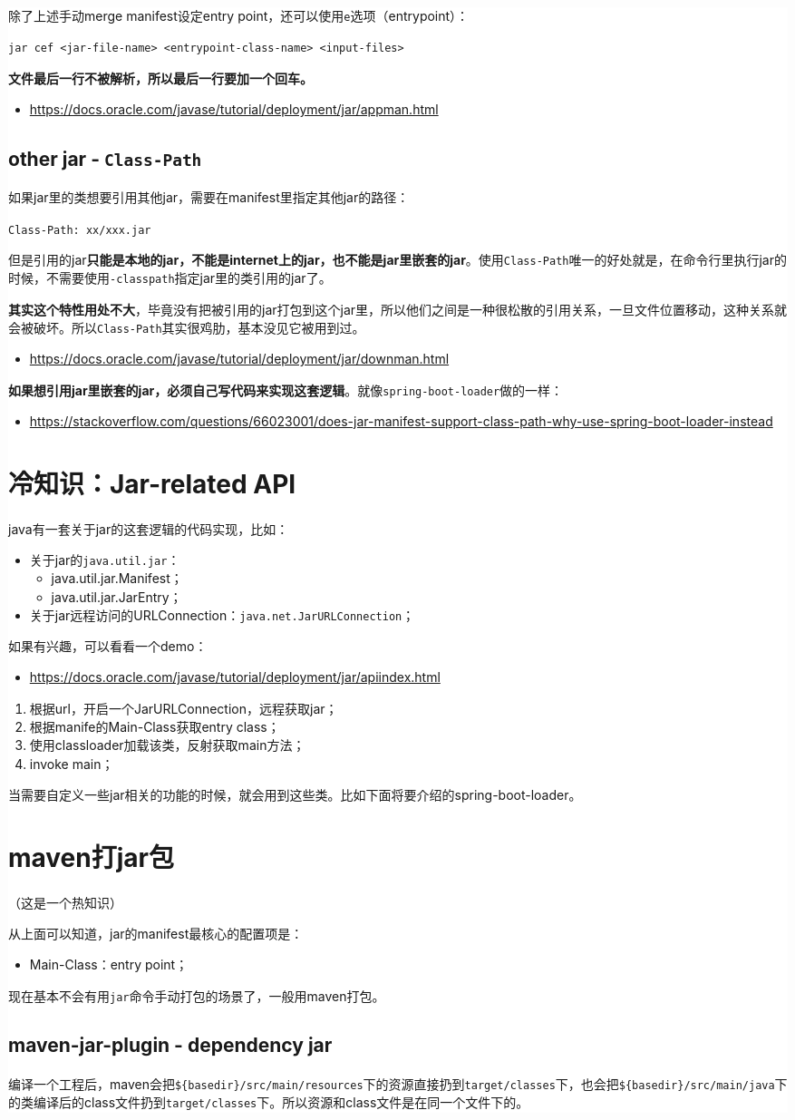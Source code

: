 除了上述手动merge manifest设定entry point，还可以使用`e`选项（entrypoint）：
```
jar cef <jar-file-name> <entrypoint-class-name> <input-files>
```
**文件最后一行不被解析，所以最后一行要加一个回车。**

- https://docs.oracle.com/javase/tutorial/deployment/jar/appman.html

## other jar - `Class-Path`
如果jar里的类想要引用其他jar，需要在manifest里指定其他jar的路径：
```
Class-Path: xx/xxx.jar
```
但是引用的jar**只能是本地的jar，不能是internet上的jar，也不能是jar里嵌套的jar**。使用`Class-Path`唯一的好处就是，在命令行里执行jar的时候，不需要使用`-classpath`指定jar里的类引用的jar了。

**其实这个特性用处不大**，毕竟没有把被引用的jar打包到这个jar里，所以他们之间是一种很松散的引用关系，一旦文件位置移动，这种关系就会被破坏。所以`Class-Path`其实很鸡肋，基本没见它被用到过。

- https://docs.oracle.com/javase/tutorial/deployment/jar/downman.html

**如果想引用jar里嵌套的jar，必须自己写代码来实现这套逻辑**。就像`spring-boot-loader`做的一样：
- https://stackoverflow.com/questions/66023001/does-jar-manifest-support-class-path-why-use-spring-boot-loader-instead

# 冷知识：Jar-related API
java有一套关于jar的这套逻辑的代码实现，比如：
- 关于jar的`java.util.jar`：
    + java.util.jar.Manifest；
    + java.util.jar.JarEntry；
- 关于jar远程访问的URLConnection：`java.net.JarURLConnection`；

如果有兴趣，可以看看一个demo：
- https://docs.oracle.com/javase/tutorial/deployment/jar/apiindex.html

1. 根据url，开启一个JarURLConnection，远程获取jar；
1. 根据manife的Main-Class获取entry class；
1. 使用classloader加载该类，反射获取main方法；
1. invoke main；

当需要自定义一些jar相关的功能的时候，就会用到这些类。比如下面将要介绍的spring-boot-loader。

# maven打jar包
（这是一个热知识）

从上面可以知道，jar的manifest最核心的配置项是：
- Main-Class：entry point；

现在基本不会有用`jar`命令手动打包的场景了，一般用maven打包。

## maven-jar-plugin - dependency jar
编译一个工程后，maven会把`${basedir}/src/main/resources`下的资源直接扔到`target/classes`下，也会把`${basedir}/src/main/java`下的类编译后的class文件扔到`target/classes`下。所以资源和class文件是在同一个文件下的。
